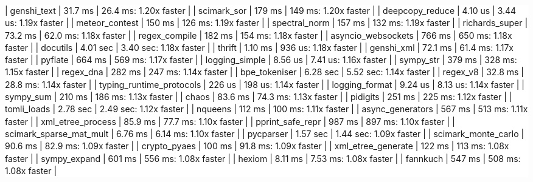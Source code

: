 | genshi_text                | 31.7 ms                                                      | 26.4 ms: 1.20x faster                                                  |
| scimark_sor                | 179 ms                                                       | 149 ms: 1.20x faster                                                   |
| deepcopy_reduce            | 4.10 us                                                      | 3.44 us: 1.19x faster                                                  |
| meteor_contest             | 150 ms                                                       | 126 ms: 1.19x faster                                                   |
| spectral_norm              | 157 ms                                                       | 132 ms: 1.19x faster                                                   |
| richards_super             | 73.2 ms                                                      | 62.0 ms: 1.18x faster                                                  |
| regex_compile              | 182 ms                                                       | 154 ms: 1.18x faster                                                   |
| asyncio_websockets         | 766 ms                                                       | 650 ms: 1.18x faster                                                   |
| docutils                   | 4.01 sec                                                     | 3.40 sec: 1.18x faster                                                 |
| thrift                     | 1.10 ms                                                      | 936 us: 1.18x faster                                                   |
| genshi_xml                 | 72.1 ms                                                      | 61.4 ms: 1.17x faster                                                  |
| pyflate                    | 664 ms                                                       | 569 ms: 1.17x faster                                                   |
| logging_simple             | 8.56 us                                                      | 7.41 us: 1.16x faster                                                  |
| sympy_str                  | 379 ms                                                       | 328 ms: 1.15x faster                                                   |
| regex_dna                  | 282 ms                                                       | 247 ms: 1.14x faster                                                   |
| bpe_tokeniser              | 6.28 sec                                                     | 5.52 sec: 1.14x faster                                                 |
| regex_v8                   | 32.8 ms                                                      | 28.8 ms: 1.14x faster                                                  |
| typing_runtime_protocols   | 226 us                                                       | 198 us: 1.14x faster                                                   |
| logging_format             | 9.24 us                                                      | 8.13 us: 1.14x faster                                                  |
| sympy_sum                  | 210 ms                                                       | 186 ms: 1.13x faster                                                   |
| chaos                      | 83.6 ms                                                      | 74.3 ms: 1.13x faster                                                  |
| pidigits                   | 251 ms                                                       | 225 ms: 1.12x faster                                                   |
| tomli_loads                | 2.78 sec                                                     | 2.49 sec: 1.12x faster                                                 |
| nqueens                    | 112 ms                                                       | 100 ms: 1.11x faster                                                   |
| async_generators           | 567 ms                                                       | 513 ms: 1.11x faster                                                   |
| xml_etree_process          | 85.9 ms                                                      | 77.7 ms: 1.10x faster                                                  |
| pprint_safe_repr           | 987 ms                                                       | 897 ms: 1.10x faster                                                   |
| scimark_sparse_mat_mult    | 6.76 ms                                                      | 6.14 ms: 1.10x faster                                                  |
| pycparser                  | 1.57 sec                                                     | 1.44 sec: 1.09x faster                                                 |
| scimark_monte_carlo        | 90.6 ms                                                      | 82.9 ms: 1.09x faster                                                  |
| crypto_pyaes               | 100 ms                                                       | 91.8 ms: 1.09x faster                                                  |
| xml_etree_generate         | 122 ms                                                       | 113 ms: 1.08x faster                                                   |
| sympy_expand               | 601 ms                                                       | 556 ms: 1.08x faster                                                   |
| hexiom                     | 8.11 ms                                                      | 7.53 ms: 1.08x faster                                                  |
| fannkuch                   | 547 ms                                                       | 508 ms: 1.08x faster                                                   |